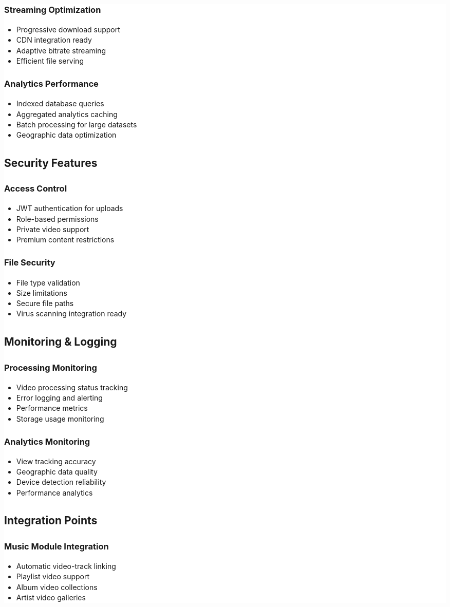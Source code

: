 ### Streaming Optimization
- Progressive download support
- CDN integration ready
- Adaptive bitrate streaming
- Efficient file serving

### Analytics Performance
- Indexed database queries
- Aggregated analytics caching
- Batch processing for large datasets
- Geographic data optimization

## Security Features

### Access Control
- JWT authentication for uploads
- Role-based permissions
- Private video support
- Premium content restrictions

### File Security
- File type validation
- Size limitations
- Secure file paths
- Virus scanning integration ready

## Monitoring & Logging

### Processing Monitoring
- Video processing status tracking
- Error logging and alerting
- Performance metrics
- Storage usage monitoring

### Analytics Monitoring
- View tracking accuracy
- Geographic data quality
- Device detection reliability
- Performance analytics

## Integration Points

### Music Module Integration
- Automatic video-track linking
- Playlist video support
- Album video collections
- Artist video galleries
